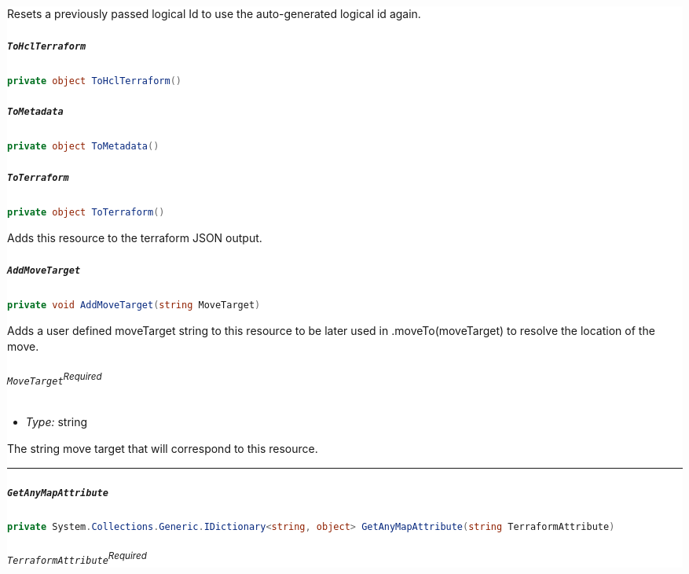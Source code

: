 Resets a previously passed logical Id to use the auto-generated logical id again.

##### `ToHclTerraform` <a name="ToHclTerraform" id="@cdktf/provider-cloudflare.greTunnel.GreTunnel.toHclTerraform"></a>

```csharp
private object ToHclTerraform()
```

##### `ToMetadata` <a name="ToMetadata" id="@cdktf/provider-cloudflare.greTunnel.GreTunnel.toMetadata"></a>

```csharp
private object ToMetadata()
```

##### `ToTerraform` <a name="ToTerraform" id="@cdktf/provider-cloudflare.greTunnel.GreTunnel.toTerraform"></a>

```csharp
private object ToTerraform()
```

Adds this resource to the terraform JSON output.

##### `AddMoveTarget` <a name="AddMoveTarget" id="@cdktf/provider-cloudflare.greTunnel.GreTunnel.addMoveTarget"></a>

```csharp
private void AddMoveTarget(string MoveTarget)
```

Adds a user defined moveTarget string to this resource to be later used in .moveTo(moveTarget) to resolve the location of the move.

###### `MoveTarget`<sup>Required</sup> <a name="MoveTarget" id="@cdktf/provider-cloudflare.greTunnel.GreTunnel.addMoveTarget.parameter.moveTarget"></a>

- *Type:* string

The string move target that will correspond to this resource.

---

##### `GetAnyMapAttribute` <a name="GetAnyMapAttribute" id="@cdktf/provider-cloudflare.greTunnel.GreTunnel.getAnyMapAttribute"></a>

```csharp
private System.Collections.Generic.IDictionary<string, object> GetAnyMapAttribute(string TerraformAttribute)
```

###### `TerraformAttribute`<sup>Required</sup> <a name="TerraformAttribute" id="@cdktf/provider-cloudflare.greTunnel.GreTunnel.getAnyMapAttribute.parameter.terraformAttribute"></a>
